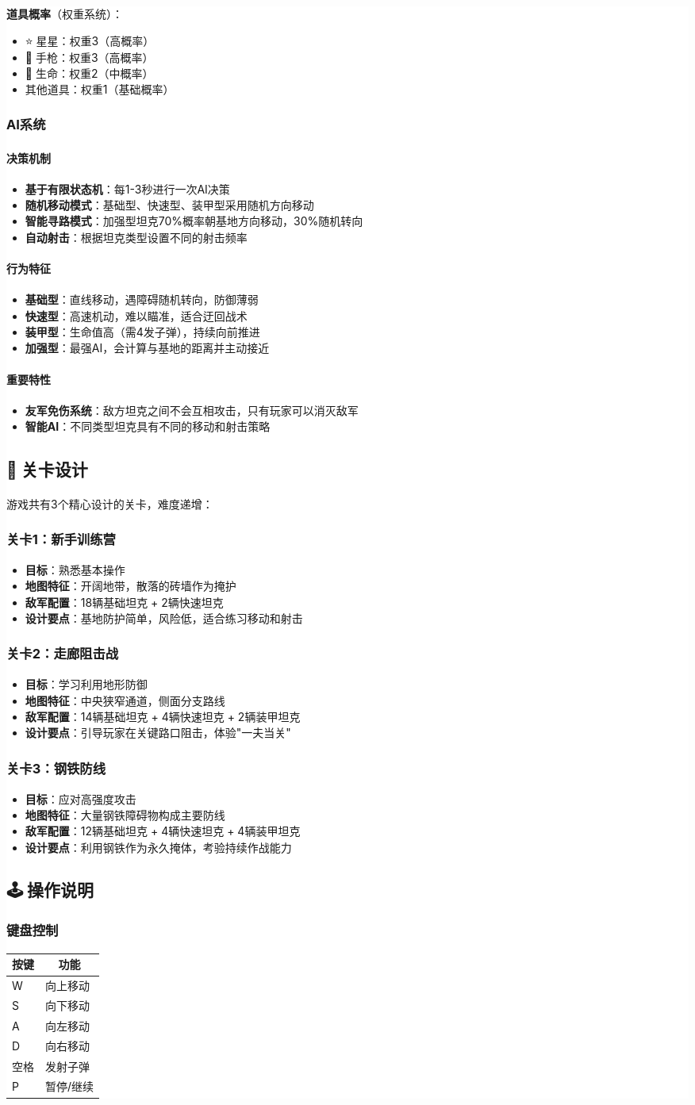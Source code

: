 **道具概率**（权重系统）：
- ⭐ 星星：权重3（高概率）
- 🔫 手枪：权重3（高概率）
- 🚙 生命：权重2（中概率）
- 其他道具：权重1（基础概率）

### AI系统

#### 决策机制
- **基于有限状态机**：每1-3秒进行一次AI决策
- **随机移动模式**：基础型、快速型、装甲型采用随机方向移动
- **智能寻路模式**：加强型坦克70%概率朝基地方向移动，30%随机转向
- **自动射击**：根据坦克类型设置不同的射击频率

#### 行为特征
- **基础型**：直线移动，遇障碍随机转向，防御薄弱
- **快速型**：高速机动，难以瞄准，适合迂回战术
- **装甲型**：生命值高（需4发子弹），持续向前推进
- **加强型**：最强AI，会计算与基地的距离并主动接近

#### 重要特性
- **友军免伤系统**：敌方坦克之间不会互相攻击，只有玩家可以消灭敌军
- **智能AI**：不同类型坦克具有不同的移动和射击策略

## 🎯 关卡设计

游戏共有3个精心设计的关卡，难度递增：

### 关卡1：新手训练营
- **目标**：熟悉基本操作
- **地图特征**：开阔地带，散落的砖墙作为掩护
- **敌军配置**：18辆基础坦克 + 2辆快速坦克
- **设计要点**：基地防护简单，风险低，适合练习移动和射击

### 关卡2：走廊阻击战
- **目标**：学习利用地形防御
- **地图特征**：中央狭窄通道，侧面分支路线
- **敌军配置**：14辆基础坦克 + 4辆快速坦克 + 2辆装甲坦克
- **设计要点**：引导玩家在关键路口阻击，体验"一夫当关"

### 关卡3：钢铁防线
- **目标**：应对高强度攻击
- **地图特征**：大量钢铁障碍物构成主要防线
- **敌军配置**：12辆基础坦克 + 4辆快速坦克 + 4辆装甲坦克
- **设计要点**：利用钢铁作为永久掩体，考验持续作战能力

## 🕹️ 操作说明

### 键盘控制
| 按键 | 功能 |
|------|------|
| W | 向上移动 |
| S | 向下移动 |
| A | 向左移动 |
| D | 向右移动 |
| 空格 | 发射子弹 |
| P | 暂停/继续 |

